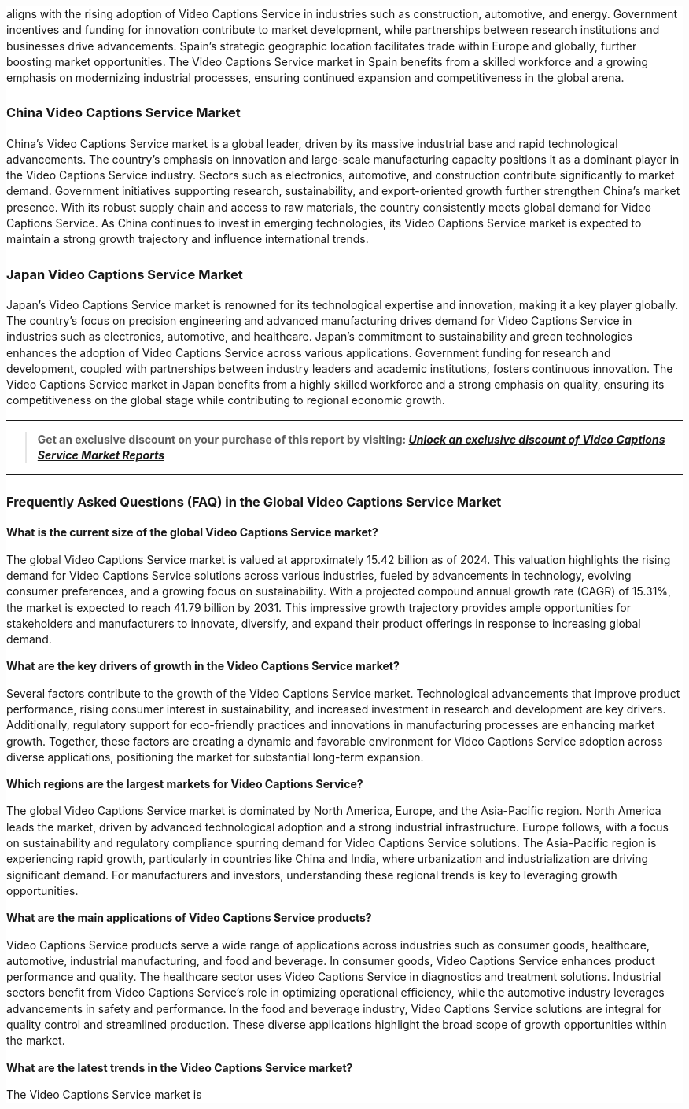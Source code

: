 aligns with the rising adoption of Video Captions Service in industries such as construction, automotive, and energy. Government incentives and funding for innovation contribute to market development, while partnerships between research institutions and businesses drive advancements. Spain&rsquo;s strategic geographic location facilitates trade within Europe and globally, further boosting market opportunities. The Video Captions Service market in Spain benefits from a skilled workforce and a growing emphasis on modernizing industrial processes, ensuring continued expansion and competitiveness in the global arena.</p><h3>China Video Captions Service Market</h3><p>China&rsquo;s Video Captions Service market is a global leader, driven by its massive industrial base and rapid technological advancements. The country&rsquo;s emphasis on innovation and large-scale manufacturing capacity positions it as a dominant player in the Video Captions Service industry. Sectors such as electronics, automotive, and construction contribute significantly to market demand. Government initiatives supporting research, sustainability, and export-oriented growth further strengthen China&rsquo;s market presence. With its robust supply chain and access to raw materials, the country consistently meets global demand for Video Captions Service. As China continues to invest in emerging technologies, its Video Captions Service market is expected to maintain a strong growth trajectory and influence international trends.</p><h3>Japan Video Captions Service Market</h3><p>Japan&rsquo;s Video Captions Service market is renowned for its technological expertise and innovation, making it a key player globally. The country&rsquo;s focus on precision engineering and advanced manufacturing drives demand for Video Captions Service in industries such as electronics, automotive, and healthcare. Japan&rsquo;s commitment to sustainability and green technologies enhances the adoption of Video Captions Service across various applications. Government funding for research and development, coupled with partnerships between industry leaders and academic institutions, fosters continuous innovation. The Video Captions Service market in Japan benefits from a highly skilled workforce and a strong emphasis on quality, ensuring its competitiveness on the global stage while contributing to regional economic growth.</p><hr /><blockquote><p><strong>Get an exclusive discount on your purchase of this report by visiting: <em><a href="://marketresearchpulse.com/ask-for-discount/5932?utm_source=Github&amp;utm_medium=052">Unlock an exclusive discount of Video Captions Service Market Reports</a></em>&nbsp;</strong></p></blockquote><hr /><h3>Frequently Asked Questions (FAQ) in the Global Video Captions Service Market</h3><p><strong>What is the current size of the global Video Captions Service market?</strong></p><p>The global Video Captions Service market is valued at approximately 15.42 billion as of 2024. This valuation highlights the rising demand for Video Captions Service solutions across various industries, fueled by advancements in technology, evolving consumer preferences, and a growing focus on sustainability. With a projected compound annual growth rate (CAGR) of 15.31%, the market is expected to reach 41.79 billion by 2031. This impressive growth trajectory provides ample opportunities for stakeholders and manufacturers to innovate, diversify, and expand their product offerings in response to increasing global demand.</p><p><strong>What are the key drivers of growth in the Video Captions Service market?</strong></p><p>Several factors contribute to the growth of the Video Captions Service market. Technological advancements that improve product performance, rising consumer interest in sustainability, and increased investment in research and development are key drivers. Additionally, regulatory support for eco-friendly practices and innovations in manufacturing processes are enhancing market growth. Together, these factors are creating a dynamic and favorable environment for Video Captions Service adoption across diverse applications, positioning the market for substantial long-term expansion.</p><p><strong>Which regions are the largest markets for Video Captions Service?</strong></p><p>The global Video Captions Service market is dominated by North America, Europe, and the Asia-Pacific region. North America leads the market, driven by advanced technological adoption and a strong industrial infrastructure. Europe follows, with a focus on sustainability and regulatory compliance spurring demand for Video Captions Service solutions. The Asia-Pacific region is experiencing rapid growth, particularly in countries like China and India, where urbanization and industrialization are driving significant demand. For manufacturers and investors, understanding these regional trends is key to leveraging growth opportunities.</p><p><strong>What are the main applications of Video Captions Service products?</strong></p><p>Video Captions Service products serve a wide range of applications across industries such as consumer goods, healthcare, automotive, industrial manufacturing, and food and beverage. In consumer goods, Video Captions Service enhances product performance and quality. The healthcare sector uses Video Captions Service in diagnostics and treatment solutions. Industrial sectors benefit from Video Captions Service&rsquo;s role in optimizing operational efficiency, while the automotive industry leverages advancements in safety and performance. In the food and beverage industry, Video Captions Service solutions are integral for quality control and streamlined production. These diverse applications highlight the broad scope of growth opportunities within the market.</p><p><strong>What are the latest trends in the Video Captions Service market?</strong></p><p>The Video Captions Service market is